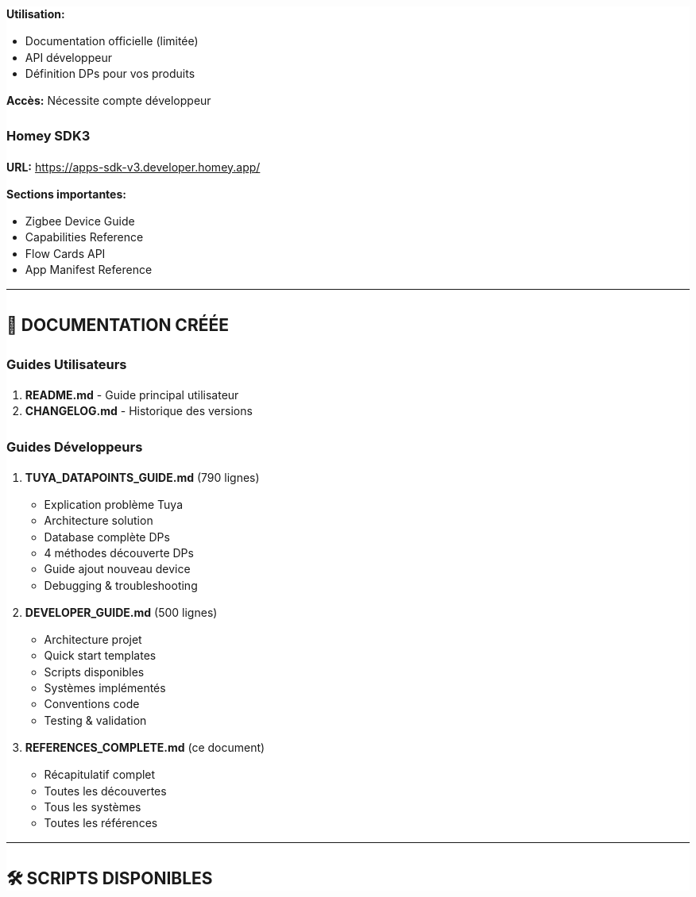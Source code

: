 **Utilisation:**
- Documentation officielle (limitée)
- API développeur
- Définition DPs pour vos produits

**Accès:** Nécessite compte développeur

### Homey SDK3

**URL:** https://apps-sdk-v3.developer.homey.app/

**Sections importantes:**
- Zigbee Device Guide
- Capabilities Reference
- Flow Cards API
- App Manifest Reference

---

## 📖 DOCUMENTATION CRÉÉE

### Guides Utilisateurs

1. **README.md** - Guide principal utilisateur
2. **CHANGELOG.md** - Historique des versions

### Guides Développeurs

1. **TUYA_DATAPOINTS_GUIDE.md** (790 lignes)
   - Explication problème Tuya
   - Architecture solution
   - Database complète DPs
   - 4 méthodes découverte DPs
   - Guide ajout nouveau device
   - Debugging & troubleshooting

2. **DEVELOPER_GUIDE.md** (500 lignes)
   - Architecture projet
   - Quick start templates
   - Scripts disponibles
   - Systèmes implémentés
   - Conventions code
   - Testing & validation

3. **REFERENCES_COMPLETE.md** (ce document)
   - Récapitulatif complet
   - Toutes les découvertes
   - Tous les systèmes
   - Toutes les références

---

## 🛠️ SCRIPTS DISPONIBLES
